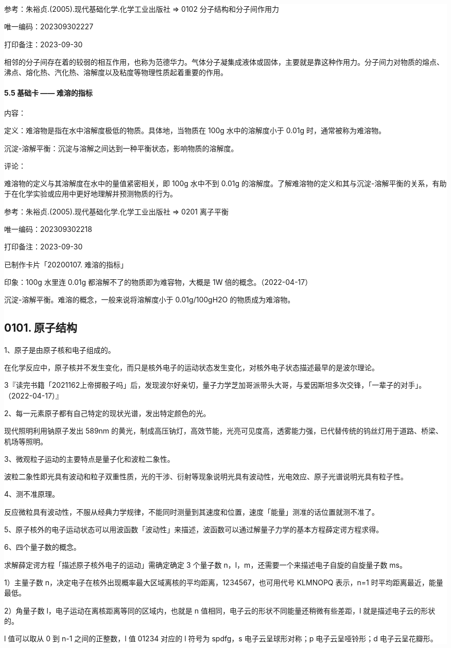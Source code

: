 参考：朱裕贞.(2005).现代基础化学.化学工业出版社 => 0102 分子结构和分子间作用力

唯一编码：202309302227

打印备注：2023-09-30

相邻的分子间存在着的较弱的相互作用，也称为范德华力。气体分子凝集成液体或固体，主要就是靠这种作用力。分子间力对物质的熔点、沸点、熔化热、汽化热、溶解度以及粘度等物理性质起着重要的作用。

#### 5.5 基础卡 —— 难溶的指标

内容：

定义：难溶物是指在水中溶解度极低的物质。具体地，当物质在 100g 水中的溶解度小于 0.01g 时，通常被称为难溶物。

沉淀-溶解平衡：沉淀与溶解之间达到一种平衡状态，影响物质的溶解度。

评论：

难溶物的定义与其溶解度在水中的量值紧密相关，即 100g 水中不到 0.01g 的溶解度。了解难溶物的定义和其与沉淀-溶解平衡的关系，有助于在化学实验或应用中更好地理解并预测物质的行为。

参考：朱裕贞.(2005).现代基础化学.化学工业出版社 => 0201 离子平衡

唯一编码：202309302218

打印备注：2023-09-30

已制作卡片「20200107. 难溶的指标」

印象：100g 水里连 0.01g 都溶解不了的物质即为难容物，大概是 1W 倍的概念。（2022-04-17）

沉淀-溶解平衡。难溶的概念，一般来说将溶解度小于 0.01g/100gH2O 的物质成为难溶物。

## 0101. 原子结构

1、原子是由原子核和电子组成的。

在化学反应中，原子核并不发生变化，而只是核外电子的运动状态发生变化，对核外电子状态描述最早的是波尔理论。

3『读完书籍「2021162上帝掷骰子吗」后，发现波尔好亲切，量子力学芝加哥派带头大哥，与爱因斯坦多次交锋，「一辈子的对手」。（2022-04-17）』

2、每一元素原子都有自己特定的现状光谱，发出特定颜色的光。

现代照明利用钠原子发出 589nm 的黄光，制成高压钠灯，高效节能，光亮可见度高，透雾能力强，已代替传统的钨丝灯用于道路、桥梁、机场等照明。

3、微观粒子运动的主要特点是量子化和波粒二象性。

波粒二象性即光具有波动和粒子双重性质，光的干涉、衍射等现象说明光具有波动性，光电效应、原子光谱说明光具有粒子性。

4、测不准原理。

反应微粒具有波动性，不服从经典力学规律，不能同时测量到其速度和位置，速度「能量」测准的话位置就测不准了。

5、原子核外的电子运动状态可以用波函数「波动性」来描述，波函数可以通过解量子力学的基本方程薛定谔方程求得。

6、四个量子数的概念。

求解薛定谔方程「描述原子核外电子的运动」需确定确定 3 个量子数 n，l，m，还需要一个来描述电子自旋的自旋量子数 ms。

1）主量子数 n，决定电子在核外出现概率最大区域离核的平均距离，1234567，也可用代号 KLMNOPQ 表示，n=1 时平均距离最近，能量最低。

2）角量子数 l，电子运动在离核距离等同的区域内，也就是 n 值相同，电子云的形状不同能量还稍微有些差距，l 就是描述电子云的形状的。

l 值可以取从 0 到 n-1 之间的正整数，l 值 01234 对应的 l 符号为 spdfg，s 电子云呈球形对称；p 电子云呈哑铃形；d 电子云呈花瓣形。
